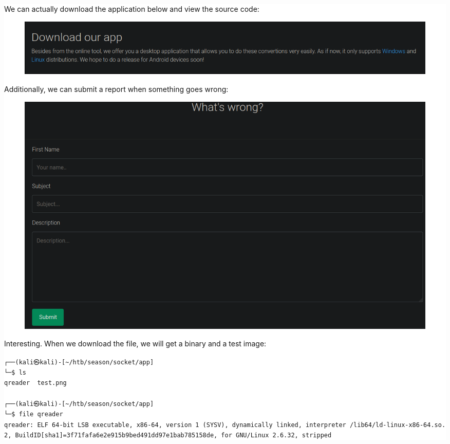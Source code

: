 
We can actually download the application below and view the source code:

<figure><img src="../../.gitbook/assets/image (2831).png" alt=""><figcaption></figcaption></figure>



Additionally, we can submit a report when something goes wrong:

<figure><img src="../../.gitbook/assets/image (938).png" alt=""><figcaption></figcaption></figure>

Interesting. When we download the file, we will get a binary and a test image:

```
┌──(kali㉿kali)-[~/htb/season/socket/app]
└─$ ls    
qreader  test.png
                                                                                             
┌──(kali㉿kali)-[~/htb/season/socket/app]
└─$ file qreader 
qreader: ELF 64-bit LSB executable, x86-64, version 1 (SYSV), dynamically linked, interpreter /lib64/ld-linux-x86-64.so.2, BuildID[sha1]=3f71fafa6e2e915b9bed491dd97e1bab785158de, for GNU/Linux 2.6.32, stripped
```
